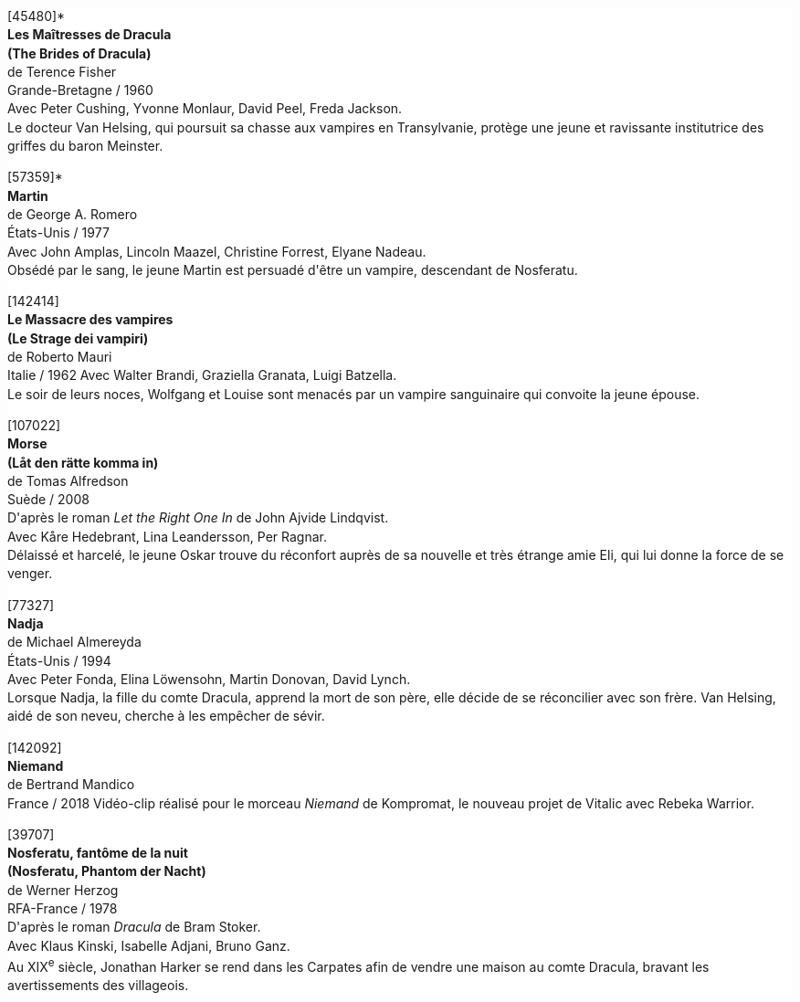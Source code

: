 [45480]\*  
**Les Maîtresses de Dracula**  
**(The Brides of Dracula)**  
de Terence Fisher  
Grande-Bretagne / 1960  
Avec Peter Cushing, Yvonne Monlaur, David Peel, Freda Jackson.  
Le docteur Van Helsing, qui poursuit sa chasse aux vampires en Transylvanie, protège une jeune et ravissante institutrice des griffes du baron Meinster.

[57359]\*  
**Martin**  
de George A. Romero  
États-Unis / 1977  
Avec John Amplas, Lincoln Maazel, Christine Forrest, Elyane Nadeau.  
Obsédé par le sang, le jeune Martin est persuadé d'être un vampire, descendant de Nosferatu.

[142414]  
**Le Massacre des vampires**  
**(Le Strage dei vampiri)**  
de Roberto Mauri  
Italie / 1962
Avec Walter Brandi, Graziella Granata, Luigi Batzella.  
Le soir de leurs noces, Wolfgang et Louise sont menacés par un vampire sanguinaire qui convoite la jeune épouse.

[107022]  
**Morse**  
**(Låt den rätte komma in)**  
de Tomas Alfredson  
Suède / 2008  
D'après le roman _Let the Right One In_ de John Ajvide Lindqvist.  
Avec Kåre Hedebrant, Lina Leandersson, Per Ragnar.  
Délaissé et harcelé, le jeune Oskar trouve du réconfort auprès de sa nouvelle et très étrange amie Eli, qui lui donne la force de se venger.

[77327]  
**Nadja**  
de Michael Almereyda  
États-Unis / 1994  
Avec Peter Fonda, Elina Löwensohn, Martin Donovan, David Lynch.  
Lorsque Nadja, la fille du comte Dracula, apprend la mort de son père, elle décide de se réconcilier avec son frère. Van Helsing, aidé de son neveu, cherche à les empêcher de sévir.

[142092]  
**Niemand**  
de Bertrand Mandico  
France / 2018
Vidéo-clip réalisé pour le morceau _Niemand_ de Kompromat, le nouveau projet de Vitalic avec Rebeka Warrior.

[39707]  
**Nosferatu, fantôme de la nuit**  
**(Nosferatu, Phantom der Nacht)**  
de Werner Herzog  
RFA-France / 1978  
D'après le roman _Dracula_ de Bram Stoker.  
Avec Klaus Kinski, Isabelle Adjani, Bruno Ganz.  
Au XIX<sup>e</sup> siècle, Jonathan Harker se rend dans les Carpates afin de vendre une maison au comte Dracula, bravant les avertissements des villageois.
